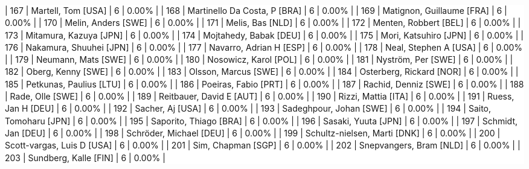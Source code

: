 |  167  | Martell, Tom [USA] |  6 |  0.00% |
|  168  | Martinello Da Costa, P [BRA] |  6 |  0.00% |
|  169  | Matignon, Guillaume [FRA] |  6 |  0.00% |
|  170  | Melin, Anders [SWE] |  6 |  0.00% |
|  171  | Melis, Bas [NLD] |  6 |  0.00% |
|  172  | Menten, Robbert [BEL] |  6 |  0.00% |
|  173  | Mitamura, Kazuya [JPN] |  6 |  0.00% |
|  174  | Mojtahedy, Babak [DEU] |  6 |  0.00% |
|  175  | Mori, Katsuhiro [JPN] |  6 |  0.00% |
|  176  | Nakamura, Shuuhei [JPN] |  6 |  0.00% |
|  177  | Navarro, Adrian H [ESP] |  6 |  0.00% |
|  178  | Neal, Stephen A [USA] |  6 |  0.00% |
|  179  | Neumann, Mats [SWE] |  6 |  0.00% |
|  180  | Nosowicz, Karol [POL] |  6 |  0.00% |
|  181  | Nyström, Per [SWE] |  6 |  0.00% |
|  182  | Oberg, Kenny [SWE] |  6 |  0.00% |
|  183  | Olsson, Marcus [SWE] |  6 |  0.00% |
|  184  | Osterberg, Rickard [NOR] |  6 |  0.00% |
|  185  | Petkunas, Paulius [LTU] |  6 |  0.00% |
|  186  | Poeiras, Fabio [PRT] |  6 |  0.00% |
|  187  | Rachid, Denniz [SWE] |  6 |  0.00% |
|  188  | Rade, Olle [SWE] |  6 |  0.00% |
|  189  | Reitbauer, David E [AUT] |  6 |  0.00% |
|  190  | Rizzi, Mattia [ITA] |  6 |  0.00% |
|  191  | Ruess, Jan H [DEU] |  6 |  0.00% |
|  192  | Sacher, Aj [USA] |  6 |  0.00% |
|  193  | Sadeghpour, Johan [SWE] |  6 |  0.00% |
|  194  | Saito, Tomoharu [JPN] |  6 |  0.00% |
|  195  | Saporito, Thiago [BRA] |  6 |  0.00% |
|  196  | Sasaki, Yuuta [JPN] |  6 |  0.00% |
|  197  | Schmidt, Jan [DEU] |  6 |  0.00% |
|  198  | Schröder, Michael [DEU] |  6 |  0.00% |
|  199  | Schultz-nielsen, Marti [DNK] |  6 |  0.00% |
|  200  | Scott-vargas, Luis D [USA] |  6 |  0.00% |
|  201  | Sim, Chapman [SGP] |  6 |  0.00% |
|  202  | Snepvangers, Bram [NLD] |  6 |  0.00% |
|  203  | Sundberg, Kalle [FIN] |  6 |  0.00% |